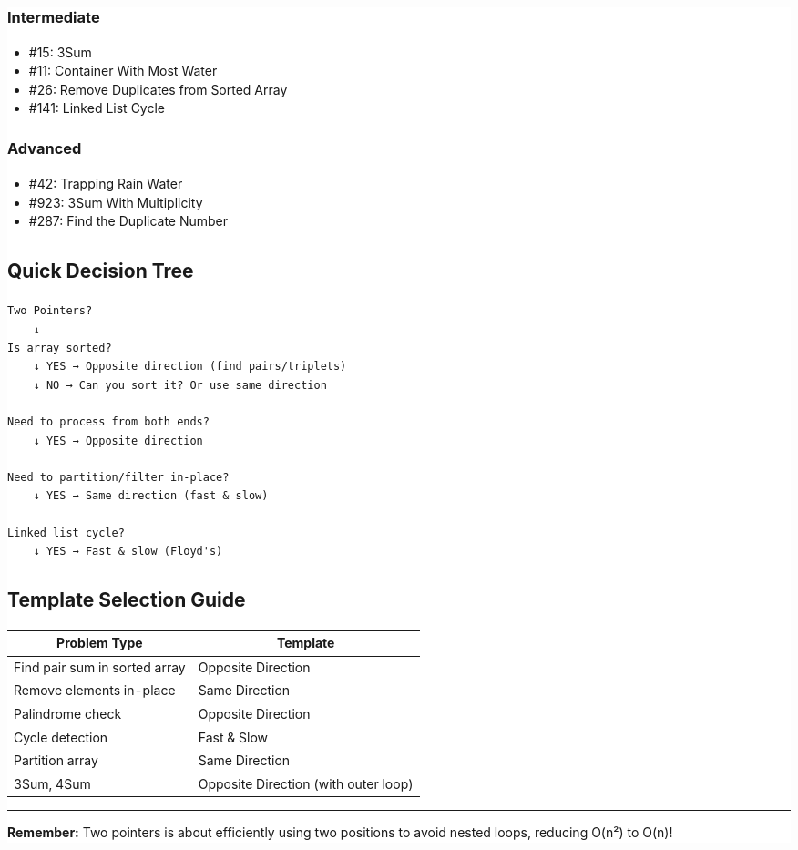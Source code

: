 ### Intermediate
- #15: 3Sum
- #11: Container With Most Water
- #26: Remove Duplicates from Sorted Array
- #141: Linked List Cycle

### Advanced
- #42: Trapping Rain Water
- #923: 3Sum With Multiplicity
- #287: Find the Duplicate Number

## Quick Decision Tree

```
Two Pointers?
    ↓
Is array sorted?
    ↓ YES → Opposite direction (find pairs/triplets)
    ↓ NO → Can you sort it? Or use same direction

Need to process from both ends?
    ↓ YES → Opposite direction

Need to partition/filter in-place?
    ↓ YES → Same direction (fast & slow)

Linked list cycle?
    ↓ YES → Fast & slow (Floyd's)
```

## Template Selection Guide

| Problem Type | Template |
|--------------|----------|
| Find pair sum in sorted array | Opposite Direction |
| Remove elements in-place | Same Direction |
| Palindrome check | Opposite Direction |
| Cycle detection | Fast & Slow |
| Partition array | Same Direction |
| 3Sum, 4Sum | Opposite Direction (with outer loop) |

---

**Remember:** Two pointers is about efficiently using two positions to avoid nested loops, reducing O(n²) to O(n)!
